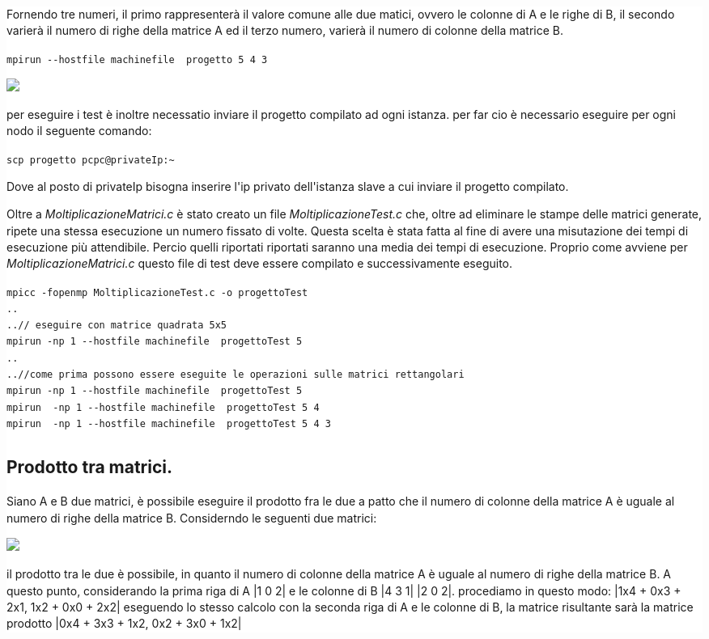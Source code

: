 Fornendo tre numeri, il primo rappresenterà il valore comune alle due matici, ovvero le colonne di A e le righe di B, il secondo varierà il numero di righe della matrice A ed il terzo numero, varierà il numero di colonne della matrice B. 
```
mpirun --hostfile machinefile  progetto 5 4 3
```
<img src="https://i.imgur.com/4OWfima.png">

per eseguire i test è inoltre necessatio inviare il progetto compilato ad ogni istanza. per far cio è necessario eseguire per ogni nodo il seguente comando:
```
scp progetto pcpc@privateIp:~
```
Dove al posto di privateIp bisogna inserire l'ip privato dell'istanza slave a cui inviare il progetto compilato.

Oltre a *MoltiplicazioneMatrici.c* è stato creato un file *MoltiplicazioneTest.c* che, oltre ad eliminare le stampe delle matrici generate, ripete una stessa esecuzione un numero fissato di volte. Questa scelta è stata fatta al fine di avere una misutazione dei tempi di esecuzione più attendibile. Percio quelli riportati riportati saranno una media dei tempi di esecuzione.
Proprio come avviene per *MoltiplicazioneMatrici.c* questo file di test deve essere compilato e successivamente eseguito. 

```
mpicc -fopenmp MoltiplicazioneTest.c -o progettoTest
..
..// eseguire con matrice quadrata 5x5 
mpirun -np 1 --hostfile machinefile  progettoTest 5
..
..//come prima possono essere eseguite le operazioni sulle matrici rettangolari
mpirun -np 1 --hostfile machinefile  progettoTest 5
mpirun  -np 1 --hostfile machinefile  progettoTest 5 4
mpirun  -np 1 --hostfile machinefile  progettoTest 5 4 3
```

## Prodotto tra matrici. 

Siano A e B due matrici, è possibile eseguire il prodotto fra le due a patto che il numero di colonne della matrice A è uguale al numero di righe della matrice B.
Considerndo le seguenti due matrici:

<img src="https://i.imgur.com/3hiK9Hy.png">

il prodotto tra le due è possibile, in quanto il numero di colonne della matrice A è uguale al numero di righe della matrice B.
A questo punto, considerando la prima riga di A |1 0 2| e le colonne di B |4 3 1| |2 0 2|.
procediamo in questo modo:
|1x4 + 0x3 + 2x1, 1x2 + 0x0 + 2x2|
eseguendo lo stesso calcolo con la seconda riga di A e le colonne di B, la matrice risultante sarà la matrice prodotto
|0x4 + 3x3 + 1x2, 0x2 + 3x0 + 1x2| 
